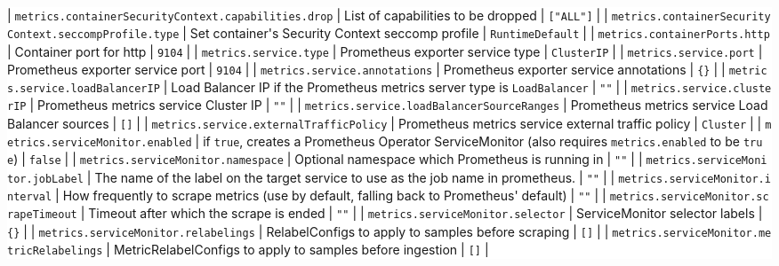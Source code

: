 | `metrics.containerSecurityContext.capabilities.drop`        | List of capabilities to be dropped                                                                                                                                                                                         | `["ALL"]`                         |
| `metrics.containerSecurityContext.seccompProfile.type`      | Set container's Security Context seccomp profile                                                                                                                                                                           | `RuntimeDefault`                  |
| `metrics.containerPorts.http`                               | Container port for http                                                                                                                                                                                                    | `9104`                            |
| `metrics.service.type`                                      | Prometheus exporter service type                                                                                                                                                                                           | `ClusterIP`                       |
| `metrics.service.port`                                      | Prometheus exporter service port                                                                                                                                                                                           | `9104`                            |
| `metrics.service.annotations`                               | Prometheus exporter service annotations                                                                                                                                                                                    | `{}`                              |
| `metrics.service.loadBalancerIP`                            | Load Balancer IP if the Prometheus metrics server type is `LoadBalancer`                                                                                                                                                   | `""`                              |
| `metrics.service.clusterIP`                                 | Prometheus metrics service Cluster IP                                                                                                                                                                                      | `""`                              |
| `metrics.service.loadBalancerSourceRanges`                  | Prometheus metrics service Load Balancer sources                                                                                                                                                                           | `[]`                              |
| `metrics.service.externalTrafficPolicy`                     | Prometheus metrics service external traffic policy                                                                                                                                                                         | `Cluster`                         |
| `metrics.serviceMonitor.enabled`                            | if `true`, creates a Prometheus Operator ServiceMonitor (also requires `metrics.enabled` to be `true`)                                                                                                                     | `false`                           |
| `metrics.serviceMonitor.namespace`                          | Optional namespace which Prometheus is running in                                                                                                                                                                          | `""`                              |
| `metrics.serviceMonitor.jobLabel`                           | The name of the label on the target service to use as the job name in prometheus.                                                                                                                                          | `""`                              |
| `metrics.serviceMonitor.interval`                           | How frequently to scrape metrics (use by default, falling back to Prometheus' default)                                                                                                                                     | `""`                              |
| `metrics.serviceMonitor.scrapeTimeout`                      | Timeout after which the scrape is ended                                                                                                                                                                                    | `""`                              |
| `metrics.serviceMonitor.selector`                           | ServiceMonitor selector labels                                                                                                                                                                                             | `{}`                              |
| `metrics.serviceMonitor.relabelings`                        | RelabelConfigs to apply to samples before scraping                                                                                                                                                                         | `[]`                              |
| `metrics.serviceMonitor.metricRelabelings`                  | MetricRelabelConfigs to apply to samples before ingestion                                                                                                                                                                  | `[]`                              |